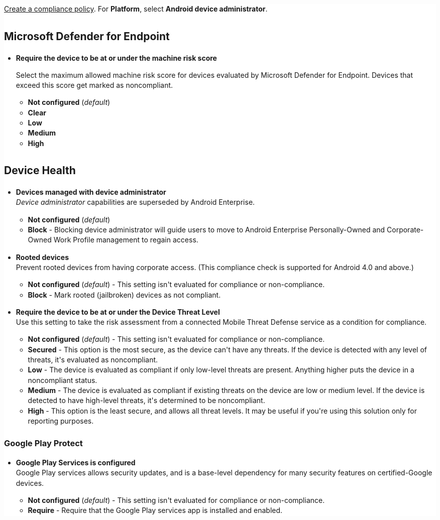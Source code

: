 [Create a compliance policy](create-compliance-policy.md#create-the-policy). For **Platform**, select **Android device administrator**.

## Microsoft Defender for Endpoint

- **Require the device to be at or under the machine risk score**  

  Select the maximum allowed machine risk score for devices evaluated by Microsoft Defender for Endpoint. Devices that exceed this score get marked as noncompliant.
  - **Not configured** (*default*)
  - **Clear**
  - **Low**
  - **Medium**
  - **High**

## Device Health

- **Devices managed with device administrator**  
  *Device administrator* capabilities are superseded by Android Enterprise.

  - **Not configured** (*default*)
  - **Block** - Blocking device administrator will guide users to move to Android Enterprise Personally-Owned and Corporate-Owned Work Profile management to regain access.

- **Rooted devices**  
  Prevent rooted devices from having corporate access. (This compliance check is supported for Android 4.0 and above.)

  - **Not configured** (*default*) - This setting isn't evaluated for compliance or non-compliance.
  - **Block** - Mark rooted (jailbroken) devices as not compliant.

- **Require the device to be at or under the Device Threat Level**  
  Use this setting to take the risk assessment from a connected Mobile Threat Defense service as a condition for compliance.

  - **Not configured** (*default*) - This setting isn't evaluated for compliance or non-compliance.
  - **Secured** - This option is the most secure, as the device can't have any threats. If the device is detected with any level of threats, it's evaluated as noncompliant.
  - **Low** - The device is evaluated as compliant if only low-level threats are present. Anything higher puts the device in a noncompliant status.
  - **Medium** - The device is evaluated as compliant if existing threats on the device are low or medium level. If the device is detected to have high-level threats, it's determined to be noncompliant.
  - **High** - This option is the least secure, and allows all threat levels. It may be useful if you're using this solution only for reporting purposes.

### Google Play Protect

- **Google Play Services is configured**  
  Google Play services allows security updates, and is a base-level dependency for many security features on certified-Google devices.

  - **Not configured** (*default*) - This setting isn't evaluated for compliance or non-compliance.  
  - **Require** - Require that the Google Play services app is installed and enabled.  
